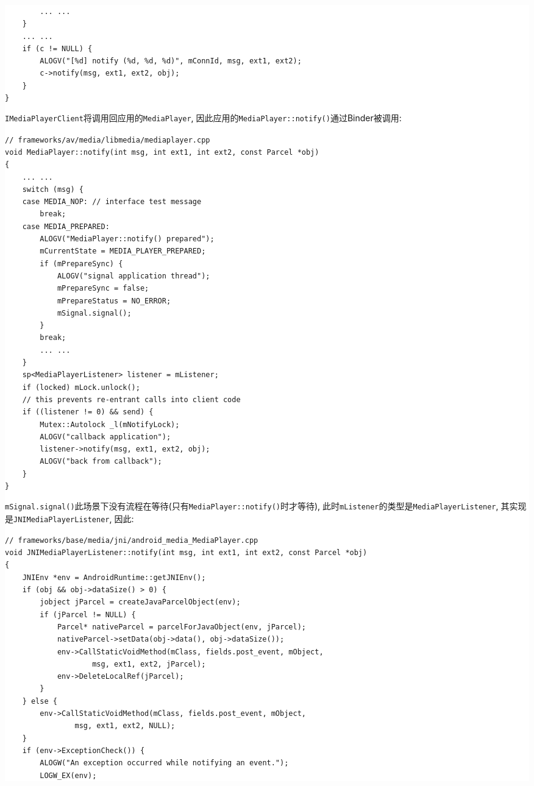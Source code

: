 ```
        ... ...
    }
    ... ...
    if (c != NULL) {
        ALOGV("[%d] notify (%d, %d, %d)", mConnId, msg, ext1, ext2);
        c->notify(msg, ext1, ext2, obj);
    }
}
```
`IMediaPlayerClient`将调用回应用的`MediaPlayer`, 因此应用的`MediaPlayer::notify()`通过Binder被调用:  
```
// frameworks/av/media/libmedia/mediaplayer.cpp
void MediaPlayer::notify(int msg, int ext1, int ext2, const Parcel *obj)
{
    ... ...
    switch (msg) {
    case MEDIA_NOP: // interface test message
        break;
    case MEDIA_PREPARED:
        ALOGV("MediaPlayer::notify() prepared");
        mCurrentState = MEDIA_PLAYER_PREPARED;
        if (mPrepareSync) {
            ALOGV("signal application thread");
            mPrepareSync = false;
            mPrepareStatus = NO_ERROR;
            mSignal.signal();
        }
        break;
        ... ...
    }
    sp<MediaPlayerListener> listener = mListener;
    if (locked) mLock.unlock();
    // this prevents re-entrant calls into client code
    if ((listener != 0) && send) {
        Mutex::Autolock _l(mNotifyLock);
        ALOGV("callback application");
        listener->notify(msg, ext1, ext2, obj);
        ALOGV("back from callback");
    }
}
```
`mSignal.signal()`此场景下没有流程在等待(只有`MediaPlayer::notify()`时才等待), 此时`mListener`的类型是`MediaPlayerListener`, 其实现是`JNIMediaPlayerListener`, 因此:  
```
// frameworks/base/media/jni/android_media_MediaPlayer.cpp
void JNIMediaPlayerListener::notify(int msg, int ext1, int ext2, const Parcel *obj)
{
    JNIEnv *env = AndroidRuntime::getJNIEnv();
    if (obj && obj->dataSize() > 0) {
        jobject jParcel = createJavaParcelObject(env);
        if (jParcel != NULL) {
            Parcel* nativeParcel = parcelForJavaObject(env, jParcel);
            nativeParcel->setData(obj->data(), obj->dataSize());
            env->CallStaticVoidMethod(mClass, fields.post_event, mObject,
                    msg, ext1, ext2, jParcel);
            env->DeleteLocalRef(jParcel);
        }
    } else {
        env->CallStaticVoidMethod(mClass, fields.post_event, mObject,
                msg, ext1, ext2, NULL);
    }
    if (env->ExceptionCheck()) {
        ALOGW("An exception occurred while notifying an event.");
        LOGW_EX(env);
```